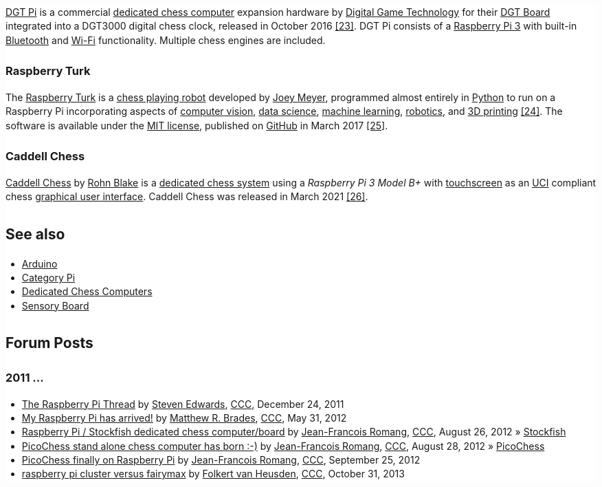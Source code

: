
[DGT Pi](DGT_Pi "DGT Pi") is a commercial [dedicated chess computer](Dedicated_Chess_Computers "Dedicated Chess Computers") expansion hardware by [Digital Game Technology](index.php?title=DGT&action=edit&redlink=1 "DGT (page does not exist)") for their [DGT Board](DGT_Board "DGT Board") integrated into a DGT3000 digital chess clock, released in October 2016 <a id="cite-note-23" href="#cite-ref-23">[23]</a>. DGT Pi consists of a [Raspberry Pi 3](Raspberry_Pi#3 "Raspberry Pi") with built-in [Bluetooth](https://en.wikipedia.org/wiki/Bluetooth) and [Wi-Fi](https://en.wikipedia.org/wiki/Wi-Fi) functionality. Multiple chess engines are included. 




### Raspberry Turk


The [Raspberry Turk](Raspberry_Turk "Raspberry Turk") is a [chess playing robot](Robots#Turk "Robots") developed by [Joey Meyer](index.php?title=Joey_Meyer&action=edit&redlink=1 "Joey Meyer (page does not exist)"), programmed almost entirely in [Python](Python "Python") to run on a Raspberry Pi incorporating aspects of [computer vision](https://en.wikipedia.org/wiki/Computer_vision), [data science](https://en.wikipedia.org/wiki/Data_science), [machine learning](Learning "Learning"), [robotics](https://en.wikipedia.org/wiki/Robotics), and [3D printing](https://en.wikipedia.org/wiki/3D_printing) <a id="cite-note-24" href="#cite-ref-24">[24]</a>. The software is available under the [MIT license](Massachusetts_Institute_of_Technology#License "Massachusetts Institute of Technology"), published on [GitHub](https://en.wikipedia.org/wiki/GitHub) in March 2017 <a id="cite-note-25" href="#cite-ref-25">[25]</a>.



### Caddell Chess


[Caddell Chess](Caddell_Chess "Caddell Chess") by [Rohn Blake](index.php?title=Rohn_Blake&action=edit&redlink=1 "Rohn Blake (page does not exist)") is a [dedicated chess system](Dedicated_Chess_Computers "Dedicated Chess Computers") using a *Raspberry Pi 3 Model B+* with [touchscreen](https://en.wikipedia.org/wiki/Touchscreen) as an [UCI](UCI "UCI") compliant chess [graphical user interface](GUI "GUI"). Caddell Chess was released in March 2021 <a id="cite-note-26" href="#cite-ref-26">[26]</a>.



## See also


* [Arduino](Arduino "Arduino")
* [Category Pi](Category:Pi "Category:Pi")
* [Dedicated Chess Computers](Dedicated_Chess_Computers "Dedicated Chess Computers")
* [Sensory Board](Sensory_Board "Sensory Board")


## Forum Posts


### 2011 ...


* [The Raspberry Pi Thread](http://www.talkchess.com/forum/viewtopic.php?t=41572) by [Steven Edwards](Steven_Edwards "Steven Edwards"), [CCC](CCC "CCC"), December 24, 2011
* [My Raspberry Pi has arrived!](http://www.talkchess.com/forum/viewtopic.php?t=43902) by [Matthew R. Brades](Matthew_R._Brades "Matthew R. Brades"), [CCC](CCC "CCC"), May 31, 2012
* [Raspberry Pi / Stockfish dedicated chess computer/board](http://www.talkchess.com/forum/viewtopic.php?t=44901) by [Jean-Francois Romang](Jean-Francois_Romang "Jean-Francois Romang"), [CCC](CCC "CCC"), August 26, 2012 » [Stockfish](Stockfish "Stockfish")
* [PicoChess stand alone chess computer has born :-)](http://www.talkchess.com/forum/viewtopic.php?t=44930) by [Jean-Francois Romang](Jean-Francois_Romang "Jean-Francois Romang"), [CCC](CCC "CCC"), August 28, 2012 » [PicoChess](PicoChess "PicoChess")
* [PicoChess finally on Raspberry Pi](http://www.talkchess.com/forum/viewtopic.php?t=45329) by [Jean-Francois Romang](Jean-Francois_Romang "Jean-Francois Romang"), [CCC](CCC "CCC"), September 25, 2012
* [raspberry pi cluster versus fairymax](http://www.talkchess.com/forum/viewtopic.php?t=49892) by [Folkert van Heusden](Folkert_van_Heusden "Folkert van Heusden"), [CCC](CCC "CCC"), October 31, 2013